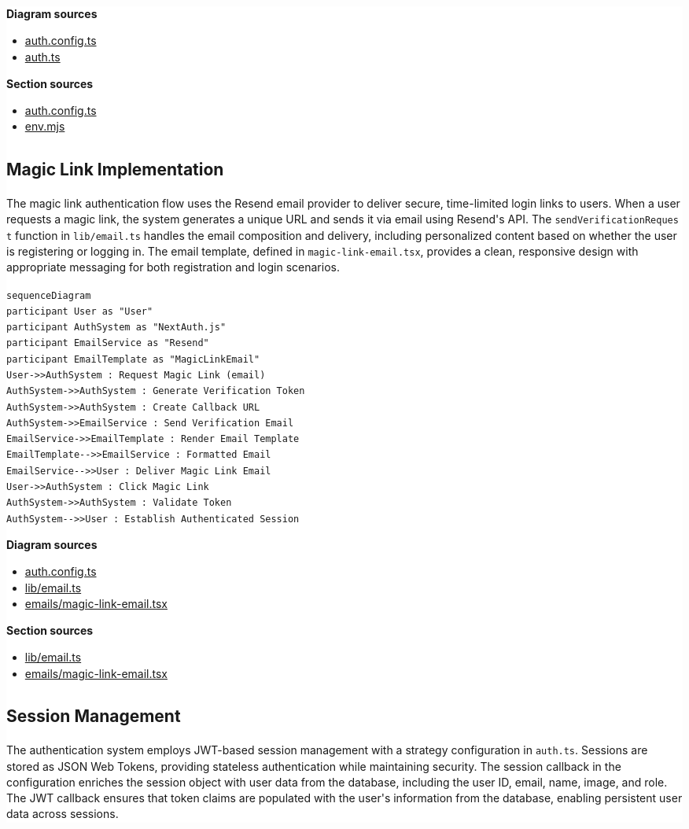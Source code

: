 
**Diagram sources**
- [auth.config.ts](file://auth.config.ts#L4-L15)
- [auth.ts](file://auth.ts#L1-L68)

**Section sources**
- [auth.config.ts](file://auth.config.ts#L4-L10)
- [env.mjs](file://env.mjs)

## Magic Link Implementation

The magic link authentication flow uses the Resend email provider to deliver secure, time-limited login links to users. When a user requests a magic link, the system generates a unique URL and sends it via email using Resend's API. The `sendVerificationRequest` function in `lib/email.ts` handles the email composition and delivery, including personalized content based on whether the user is registering or logging in. The email template, defined in `magic-link-email.tsx`, provides a clean, responsive design with appropriate messaging for both registration and login scenarios.

```mermaid
sequenceDiagram
participant User as "User"
participant AuthSystem as "NextAuth.js"
participant EmailService as "Resend"
participant EmailTemplate as "MagicLinkEmail"
User->>AuthSystem : Request Magic Link (email)
AuthSystem->>AuthSystem : Generate Verification Token
AuthSystem->>AuthSystem : Create Callback URL
AuthSystem->>EmailService : Send Verification Email
EmailService->>EmailTemplate : Render Email Template
EmailTemplate-->>EmailService : Formatted Email
EmailService-->>User : Deliver Magic Link Email
User->>AuthSystem : Click Magic Link
AuthSystem->>AuthSystem : Validate Token
AuthSystem-->>User : Establish Authenticated Session
```

**Diagram sources**
- [auth.config.ts](file://auth.config.ts#L11-L15)
- [lib/email.ts](file://lib/email.ts#L11-L50)
- [emails/magic-link-email.tsx](file://emails/magic-link-email.tsx#L1-L69)

**Section sources**
- [lib/email.ts](file://lib/email.ts#L11-L50)
- [emails/magic-link-email.tsx](file://emails/magic-link-email.tsx#L1-L69)

## Session Management

The authentication system employs JWT-based session management with a strategy configuration in `auth.ts`. Sessions are stored as JSON Web Tokens, providing stateless authentication while maintaining security. The session callback in the configuration enriches the session object with user data from the database, including the user ID, email, name, image, and role. The JWT callback ensures that token claims are populated with the user's information from the database, enabling persistent user data across sessions.
